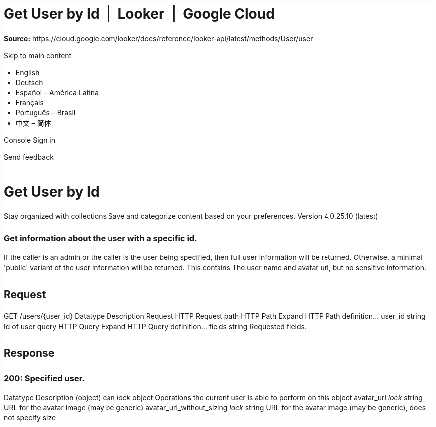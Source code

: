 # Get User by Id  |  Looker  |  Google Cloud

**Source:** https://cloud.google.com/looker/docs/reference/looker-api/latest/methods/User/user

Skip to main content 


  * English
  * Deutsch
  * Español – América Latina
  * Français
  * Português – Brasil
  * 中文 – 简体

Console  Sign in


Send feedback 
#  Get User by Id
Stay organized with collections  Save and categorize content based on your preferences. 
Version 4.0.25.10 (latest) 
### Get information about the user with a specific id.
If the caller is an admin or the caller is the user being specified, then full user information will be returned. Otherwise, a minimal 'public' variant of the user information will be returned. This contains The user name and avatar url, but no sensitive information.
## Request
GET /users/{user_id} 
Datatype
Description
Request
HTTP Request 
path
HTTP Path 
Expand HTTP Path definition... 
user_id
string 
Id of user
query
HTTP Query 
Expand HTTP Query definition... 
fields
string 
Requested fields.
## Response
### 200: Specified user.
Datatype
Description
(object)
can
_lock_
object 
Operations the current user is able to perform on this object
avatar_url
_lock_
string 
URL for the avatar image (may be generic)
avatar_url_without_sizing
_lock_
string 
URL for the avatar image (may be generic), does not specify size